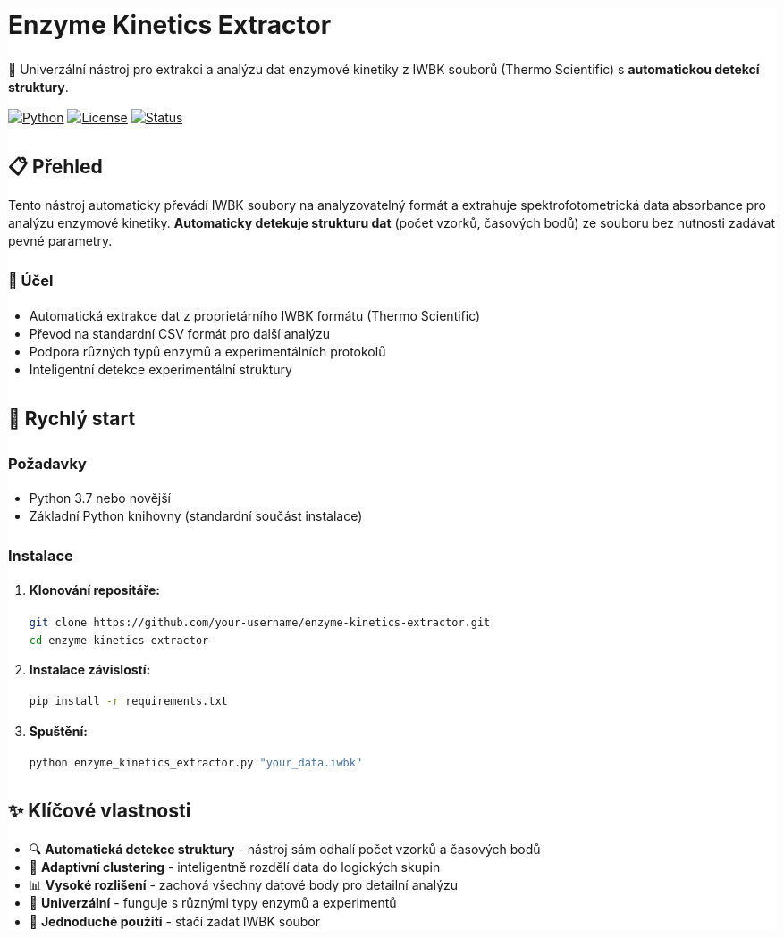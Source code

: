 # Enzyme Kinetics Extractor

🧬 Univerzální nástroj pro extrakci a analýzu dat enzymové kinetiky z IWBK souborů (Thermo Scientific) s **automatickou detekcí struktury**.

[![Python](https://img.shields.io/badge/Python-3.7%2B-blue.svg)](https://www.python.org/)
[![License](https://img.shields.io/badge/License-Unlicense-brightgreen.svg)](LICENSE)
[![Status](https://img.shields.io/badge/Status-Active-brightgreen.svg)]()

## 📋 Přehled

Tento nástroj automaticky převádí IWBK soubory na analyzovatelný formát a extrahuje spektrofotometrická data absorbance pro analýzu enzymové kinetiky. **Automaticky detekuje strukturu dat** (počet vzorků, časových bodů) ze souboru bez nutnosti zadávat pevné parametry.

### 🎯 Účel
- Automatická extrakce dat z proprietárního IWBK formátu (Thermo Scientific)
- Převod na standardní CSV formát pro další analýzu
- Podpora různých typů enzymů a experimentálních protokolů
- Inteligentní detekce experimentální struktury

## 🚀 Rychlý start

### Požadavky
- Python 3.7 nebo novější
- Základní Python knihovny (standardní součást instalace)

### Instalace

1. **Klonování repositáře:**
   ```bash
   git clone https://github.com/your-username/enzyme-kinetics-extractor.git
   cd enzyme-kinetics-extractor
   ```

2. **Instalace závislostí:**
   ```bash
   pip install -r requirements.txt
   ```

3. **Spuštění:**
   ```bash
   python enzyme_kinetics_extractor.py "your_data.iwbk"
   ```

## ✨ Klíčové vlastnosti

- 🔍 **Automatická detekce struktury** - nástroj sám odhalí počet vzorků a časových bodů
- 🎯 **Adaptivní clustering** - inteligentně rozdělí data do logických skupin
- 📊 **Vysoké rozlišení** - zachová všechny datové body pro detailní analýzu
- 🧬 **Univerzální** - funguje s různými typy enzymů a experimentů
- 🚀 **Jednoduché použití** - stačí zadat IWBK soubor
